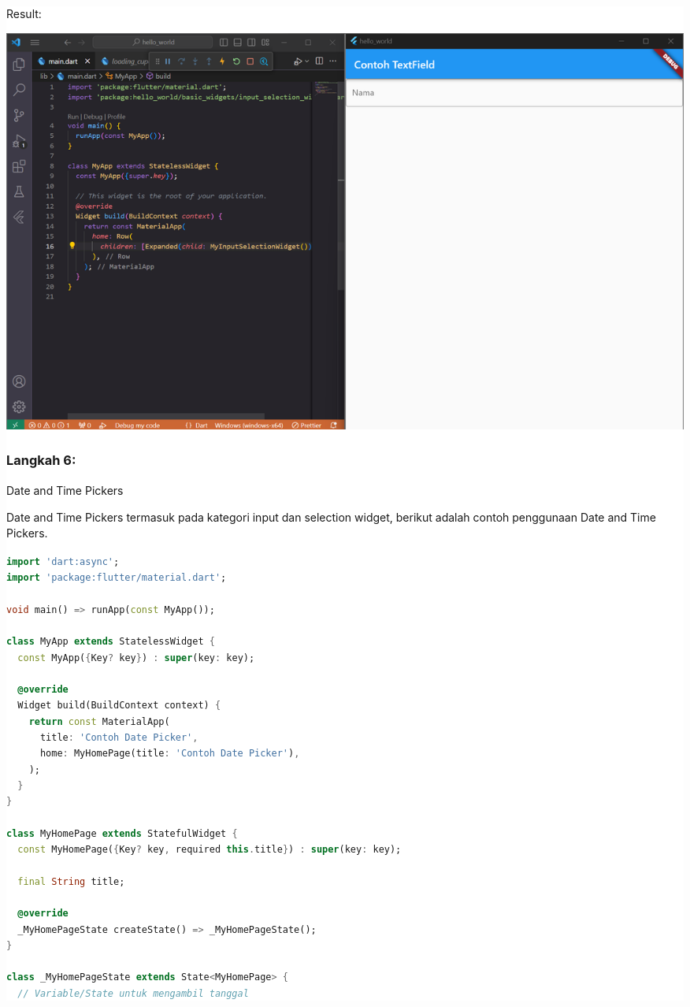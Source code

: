 Result:

![Output](docs/praktikum4/ss5.png)

### Langkah 6:

Date and Time Pickers

Date and Time Pickers termasuk pada kategori input dan selection widget, berikut adalah contoh penggunaan Date and Time Pickers.

```dart
import 'dart:async';
import 'package:flutter/material.dart';

void main() => runApp(const MyApp());

class MyApp extends StatelessWidget {
  const MyApp({Key? key}) : super(key: key);

  @override
  Widget build(BuildContext context) {
    return const MaterialApp(
      title: 'Contoh Date Picker',
      home: MyHomePage(title: 'Contoh Date Picker'),
    );
  }
}

class MyHomePage extends StatefulWidget {
  const MyHomePage({Key? key, required this.title}) : super(key: key);

  final String title;

  @override
  _MyHomePageState createState() => _MyHomePageState();
}

class _MyHomePageState extends State<MyHomePage> {
  // Variable/State untuk mengambil tanggal
```